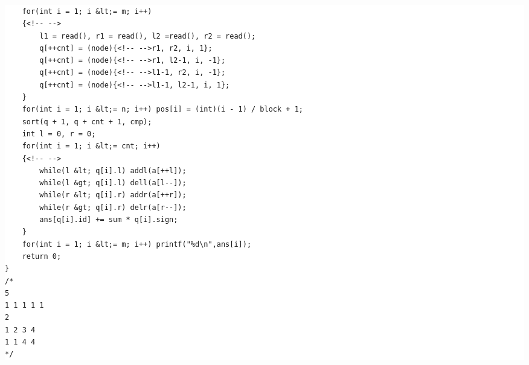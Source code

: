 ```
    for(int i = 1; i &lt;= m; i++)
    {<!-- -->
        l1 = read(), r1 = read(), l2 =read(), r2 = read();
        q[++cnt] = (node){<!-- -->r1, r2, i, 1};
        q[++cnt] = (node){<!-- -->r1, l2-1, i, -1};
        q[++cnt] = (node){<!-- -->l1-1, r2, i, -1};
        q[++cnt] = (node){<!-- -->l1-1, l2-1, i, 1};
    }
    for(int i = 1; i &lt;= n; i++) pos[i] = (int)(i - 1) / block + 1;
    sort(q + 1, q + cnt + 1, cmp);
    int l = 0, r = 0;
    for(int i = 1; i &lt;= cnt; i++)
    {<!-- -->
        while(l &lt; q[i].l) addl(a[++l]);
        while(l &gt; q[i].l) dell(a[l--]);
        while(r &lt; q[i].r) addr(a[++r]);
        while(r &gt; q[i].r) delr(a[r--]);
        ans[q[i].id] += sum * q[i].sign;
    }
    for(int i = 1; i &lt;= m; i++) printf("%d\n",ans[i]);
    return 0;
}
/*
5
1 1 1 1 1
2
1 2 3 4
1 1 4 4
*/

```
